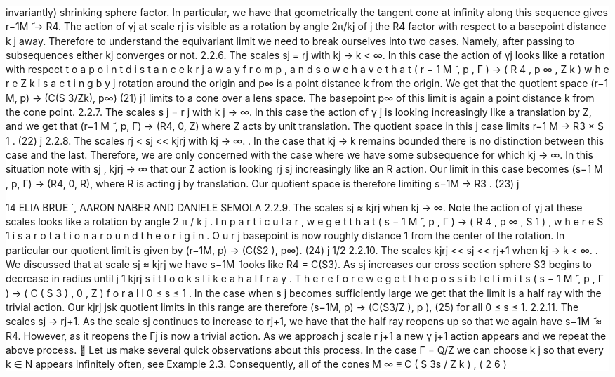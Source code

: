 invariantly) shrinking sphere factor. In particular, we have that geometrically the tangent cone at infinity along this sequence gives r−1M ̃ → R4. The action of γj at scale rj is visible as a rotation by angle 2π/kj of
j
the R4 factor with respect to a basepoint distance k j away. Therefore to understand the equivariant limit we
need to break ourselves into two cases. Namely, after passing to subsequences either kj converges or not. 2.2.6. The scales sj = rj with kj → k < ∞. In this case the action of γj looks like a rotation with respect
t o a p o i n t d i s t a n c e k r j a w a y f r o m p , a n d s o w e h a v e t h a t ( r − 1 M ̃ , p , Γ ) → ( R 4 , p ∞ , Z k ) w h e r e Z k i s a c t i n g b y j
rotation around the origin and p∞ is a point distance k from the origin. We get that the quotient space
(r−1 M, p) → (C(S 3/Zk), p∞) (21)
j1
limits to a cone over a lens space. The basepoint p∞ of this limit is again a point distance k from the cone
point.
2.2.7. The scales s j = r j with k j → ∞. In this case the action of γ j is looking increasingly like a translation
by Z, and we get that (r−1 M ̃ , p, Γ) → (R4, 0, Z) where Z acts by unit translation. The quotient space in this j
case limits
r−1 M → R3 × S 1 . (22) j
2.2.8. The scales rj < sj << kjrj with kj → ∞. . In the case that kj → k remains bounded there is no
distinction between this case and the last. Therefore, we are only concerned with the case where we have
some subsequence for which kj → ∞. In this situation note with sj , kjrj → ∞ that our Z action is looking rj sj
increasingly like an R action. Our limit in this case becomes (s−1 M ̃ , p, Γ) → (R4, 0, R), where R is acting j
by translation. Our quotient space is therefore limiting
s−1M → R3 . (23) j
  
14 ELIA BRUE ́ , AARON NABER AND DANIELE SEMOLA
2.2.9. The scales sj ≈ kjrj when kj → ∞. Note the action of γj at these scales looks like a rotation by angle 2 π / k j . I n p a r t i c u l a r , w e g e t t h a t ( s − 1 M ̃ , p , Γ ) → ( R 4 , p ∞ , S 1 ) , w h e r e S 1 i s a r o t a t i o n a r o u n d t h e o r i g i n . O u r
j
basepoint is now roughly distance 1 from the center of the rotation. In particular our quotient limit is given by
(r−1M, p) → (C(S2 ), p∞). (24) j 1/2
2.2.10. The scales kjrj << sj << rj+1 when kj → k < ∞. . We discussed that at scale sj ≈ kjrj we have s−1M ̃ looks like R4 = C(S3). As sj increases our cross section sphere S3 begins to decrease in radius until
 j 1 kjrj s
i t l o o k s l i k e a h a l f r a y . T h e r e f o r e w e g e t t h e p o s s i b l e l i m i t s ( s − 1 M ̃ , p , Γ ) → ( C ( S 3 ) , 0 , Z ) f o r a l l 0 ≤ s ≤ 1 .
In the case when s j becomes sufficiently large we get that the limit is a half ray with the trivial action. Our kjrj
jsk
 quotient limits in this range are therefore
(s−1M, p) → (C(S3/Z ), p ), (25)
for all 0 ≤ s ≤ 1.
2.2.11. The scales sj → rj+1. As the scale sj continues to increase to rj+1, we have that the half ray reopens
up so that we again have s−1M ̃ ≈ R4. However, as it reopens the Γj is now a trivial action. As we approach j
scale r j+1 a new γ j+1 action appears and we repeat the above process. 􏰞
Let us make several quick observations about this process. In the case Γ = Q/Z we can choose k j so that
every k ∈ N appears infinitely often, see Example 2.3. Consequently, all of the cones
M ∞ ≡ C ( S 3s / Z k ) , ( 2 6 )